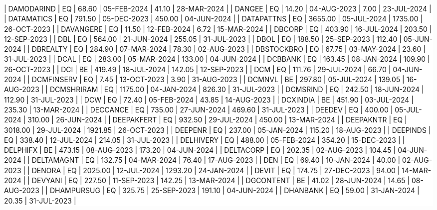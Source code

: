 | DAMODARIND | EQ | 68.60 | 05-FEB-2024 | 41.10 | 28-MAR-2024 |
| DANGEE | EQ | 14.20 | 04-AUG-2023 | 7.00 | 23-JUL-2024 |
| DATAMATICS | EQ | 791.50 | 05-DEC-2023 | 450.00 | 04-JUN-2024 |
| DATAPATTNS | EQ | 3655.00 | 05-JUL-2024 | 1735.00 | 26-OCT-2023 |
| DAVANGERE | EQ | 11.50 | 12-FEB-2024 | 6.72 | 15-MAR-2024 |
| DBCORP | EQ | 403.90 | 16-JUL-2024 | 203.50 | 12-SEP-2023 |
| DBL | EQ | 564.00 | 21-JUN-2024 | 255.05 | 31-JUL-2023 |
| DBOL | EQ | 188.50 | 25-SEP-2023 | 112.40 | 05-JUN-2024 |
| DBREALTY | EQ | 284.90 | 07-MAR-2024 | 78.30 | 02-AUG-2023 |
| DBSTOCKBRO | EQ | 67.75 | 03-MAY-2024 | 23.60 | 31-JUL-2023 |
| DCAL | EQ | 283.00 | 05-MAR-2024 | 133.00 | 04-JUN-2024 |
| DCBBANK | EQ | 163.45 | 08-JAN-2024 | 109.90 | 26-OCT-2023 |
| DCI | BE | 419.49 | 18-JUL-2024 | 142.05 | 12-SEP-2023 |
| DCM | EQ | 111.76 | 29-JUL-2024 | 66.70 | 04-JUN-2024 |
| DCMFINSERV | EQ | 7.45 | 13-OCT-2023 | 3.90 | 31-AUG-2023 |
| DCMNVL | BE | 297.80 | 05-JUL-2024 | 139.05 | 16-AUG-2023 |
| DCMSHRIRAM | EQ | 1175.00 | 04-JAN-2024 | 826.30 | 31-JUL-2023 |
| DCMSRIND | EQ | 242.50 | 18-JUN-2024 | 112.90 | 31-JUL-2023 |
| DCW | EQ | 72.40 | 05-FEB-2024 | 43.85 | 14-AUG-2023 |
| DCXINDIA | BE | 451.90 | 03-JUL-2024 | 235.30 | 13-MAR-2024 |
| DECCANCE | EQ | 735.00 | 27-JUN-2024 | 469.60 | 31-JUL-2023 |
| DEEDEV | EQ | 400.00 | 05-JUL-2024 | 310.00 | 26-JUN-2024 |
| DEEPAKFERT | EQ | 932.50 | 29-JUL-2024 | 450.00 | 13-MAR-2024 |
| DEEPAKNTR | EQ | 3018.00 | 29-JUL-2024 | 1921.85 | 26-OCT-2023 |
| DEEPENR | EQ | 237.00 | 05-JAN-2024 | 115.20 | 18-AUG-2023 |
| DEEPINDS | EQ | 338.40 | 12-JUL-2024 | 214.05 | 31-JUL-2023 |
| DELHIVERY | EQ | 488.00 | 05-FEB-2024 | 354.20 | 15-DEC-2023 |
| DELPHIFX | BE | 473.15 | 08-AUG-2023 | 173.20 | 04-JUN-2024 |
| DELTACORP | EQ | 202.35 | 02-AUG-2023 | 104.45 | 04-JUN-2024 |
| DELTAMAGNT | EQ | 132.75 | 04-MAR-2024 | 76.40 | 17-AUG-2023 |
| DEN | EQ | 69.40 | 10-JAN-2024 | 40.00 | 02-AUG-2023 |
| DENORA | EQ | 2025.00 | 12-JUL-2024 | 1293.20 | 24-JAN-2024 |
| DEVIT | EQ | 174.75 | 27-DEC-2023 | 94.00 | 14-MAR-2024 |
| DEVYANI | EQ | 227.50 | 11-SEP-2023 | 142.25 | 13-MAR-2024 |
| DGCONTENT | BE | 41.02 | 28-JUN-2024 | 14.65 | 08-AUG-2023 |
| DHAMPURSUG | EQ | 325.75 | 25-SEP-2023 | 191.10 | 04-JUN-2024 |
| DHANBANK | EQ | 59.00 | 31-JAN-2024 | 20.35 | 31-JUL-2023 |